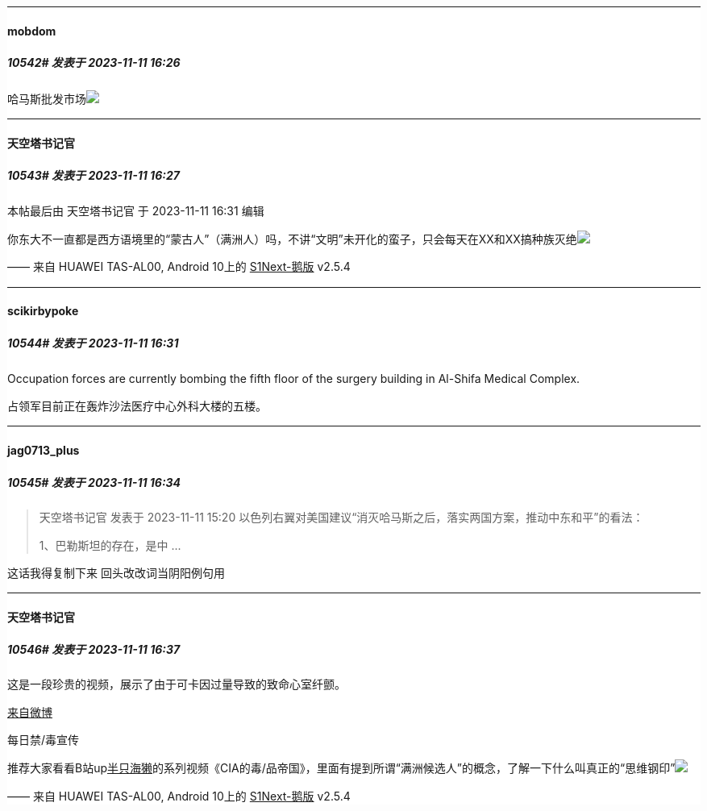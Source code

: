 *****

####  mobdom  
##### 10542#       发表于 2023-11-11 16:26

哈马斯批发市场<img src="https://static.saraba1st.com/image/smiley/face2017/037.png" referrerpolicy="no-referrer">

*****

####  天空塔书记官  
##### 10543#       发表于 2023-11-11 16:27

 本帖最后由 天空塔书记官 于 2023-11-11 16:31 编辑 

你东大不一直都是西方语境里的“蒙古人”（满洲人）吗，不讲“文明”未开化的蛮子，只会每天在XX和XX搞种族灭绝<img src="https://static.saraba1st.com/image/smiley/face2017/049.png" referrerpolicy="no-referrer">

—— 来自 HUAWEI TAS-AL00, Android 10上的 [S1Next-鹅版](https://github.com/ykrank/S1-Next/releases) v2.5.4

*****

####  scikirbypoke  
##### 10544#       发表于 2023-11-11 16:31

Occupation forces are currently bombing the fifth floor of the surgery building in Al-Shifa Medical Complex.

占领军目前正在轰炸沙法医疗中心外科大楼的五楼。


*****

####  jag0713_plus  
##### 10545#       发表于 2023-11-11 16:34

<blockquote>天空塔书记官 发表于 2023-11-11 15:20
以色列右翼对美国建议“消灭哈马斯之后，落实两国方案，推动中东和平”的看法：

1、巴勒斯坦的存在，是中 ...</blockquote>
这话我得复制下来 回头改改词当阴阳例句用

*****

####  天空塔书记官  
##### 10546#       发表于 2023-11-11 16:37

这是一段珍贵的视频，展示了由于可卡因过量导致的致命心室纤颤。 

[来自微博](http://m.weibo.cn/status/4966928089878429?) ​​​

每日禁/毒宣传

推荐大家看看B站up[半只海獭](https://b23.tv/G51r7ET)的系列视频《CIA的毒/品帝国》，里面有提到所谓“满洲候选人”的概念，了解一下什么叫真正的“思维钢印”<img src="https://static.saraba1st.com/image/smiley/face2017/037.png" referrerpolicy="no-referrer">

—— 来自 HUAWEI TAS-AL00, Android 10上的 [S1Next-鹅版](https://github.com/ykrank/S1-Next/releases) v2.5.4

